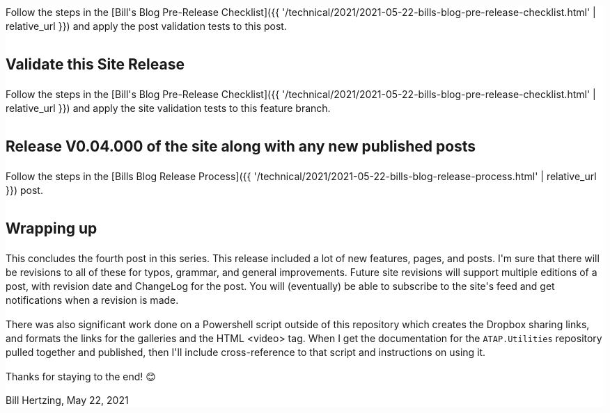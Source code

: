 Follow the steps in the [Bill's Blog Pre-Release Checklist]({{ '/technical/2021/2021-05-22-bills-blog-pre-release-checklist.html' | relative_url }}) and apply the post validation tests to this post.

## Validate this Site Release

Follow the steps in the [Bill's Blog Pre-Release Checklist]({{ '/technical/2021/2021-05-22-bills-blog-pre-release-checklist.html' | relative_url }}) and apply the site validation tests to this feature branch.

## Release V0.04.000 of the site along with any new published posts

Follow the steps in the [Bills Blog Release Process]({{ '/technical/2021/2021-05-22-bills-blog-release-process.html' | relative_url }}) post.

## Wrapping up

This concludes the fourth post in this series. This release included a lot of new features, pages, and posts. I'm sure that there will be revisions to all of these for typos, grammar, and general improvements. Future site revisions will support multiple editions of a post, with revision date and ChangeLog for the post. You will (eventually) be able to subscribe to the site's feed and get notifications when a revision is made.

There was also significant work done on a Powershell script outside of this repository which creates the Dropbox sharing links, and formats the links for the galleries and the HTML \<video> tag. When I get the documentation for the `ATAP.Utilities` repository pulled together and published, then I'll include cross-reference to that script and instructions on using it.

Thanks for staying to the end! 😊

Bill Hertzing, May 22, 2021
